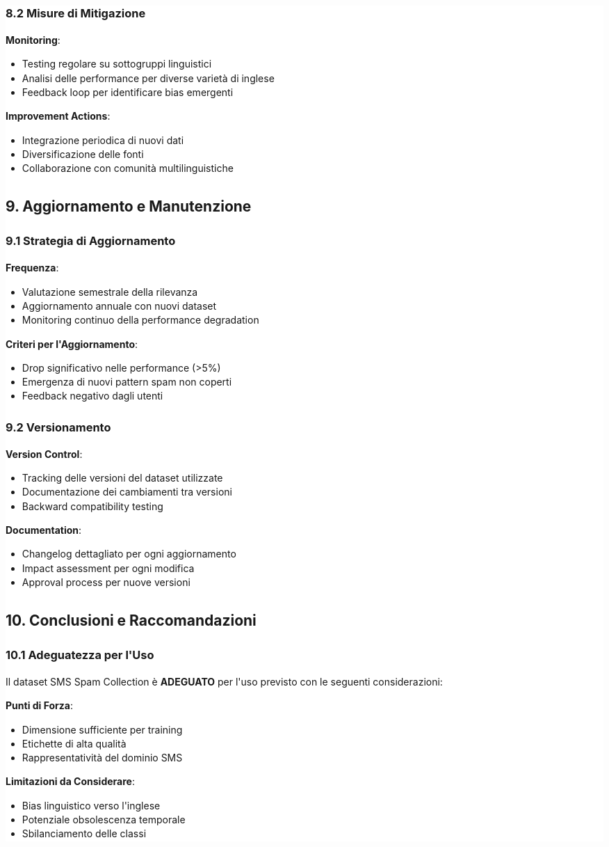 ### 8.2 Misure di Mitigazione

**Monitoring**:
- Testing regolare su sottogruppi linguistici
- Analisi delle performance per diverse varietà di inglese
- Feedback loop per identificare bias emergenti

**Improvement Actions**:
- Integrazione periodica di nuovi dati
- Diversificazione delle fonti
- Collaborazione con comunità multilinguistiche

## 9. Aggiornamento e Manutenzione

### 9.1 Strategia di Aggiornamento

**Frequenza**:
- Valutazione semestrale della rilevanza
- Aggiornamento annuale con nuovi dataset
- Monitoring continuo della performance degradation

**Criteri per l'Aggiornamento**:
- Drop significativo nelle performance (>5%)
- Emergenza di nuovi pattern spam non coperti
- Feedback negativo dagli utenti

### 9.2 Versionamento

**Version Control**:
- Tracking delle versioni del dataset utilizzate
- Documentazione dei cambiamenti tra versioni
- Backward compatibility testing

**Documentation**:
- Changelog dettagliato per ogni aggiornamento
- Impact assessment per ogni modifica
- Approval process per nuove versioni

## 10. Conclusioni e Raccomandazioni

### 10.1 Adeguatezza per l'Uso

Il dataset SMS Spam Collection è **ADEGUATO** per l'uso previsto con le seguenti considerazioni:

**Punti di Forza**:
- Dimensione sufficiente per training
- Etichette di alta qualità
- Rappresentatività del dominio SMS

**Limitazioni da Considerare**:
- Bias linguistico verso l'inglese
- Potenziale obsolescenza temporale
- Sbilanciamento delle classi
